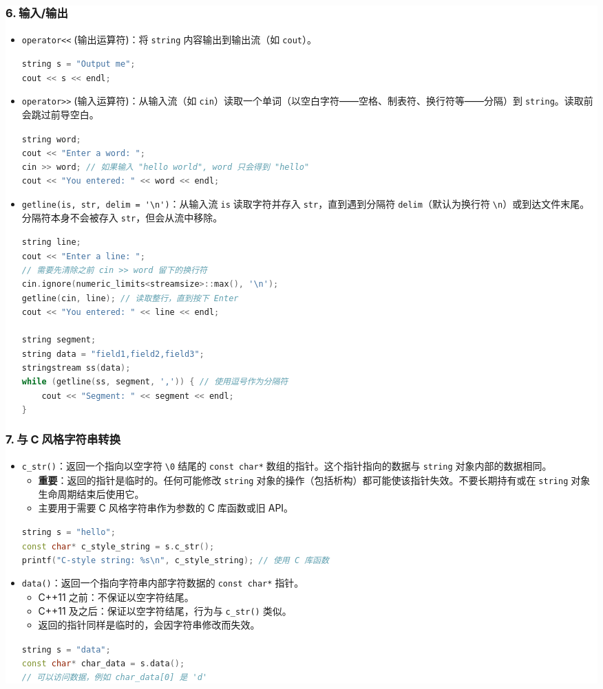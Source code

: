 ### 6. 输入/输出

*   `operator<<` (输出运算符)：将 `string` 内容输出到输出流（如 `cout`）。
    ```cpp
    string s = "Output me";
    cout << s << endl;
    ```
*   `operator>>` (输入运算符)：从输入流（如 `cin`）读取一个单词（以空白字符——空格、制表符、换行符等——分隔）到 `string`。读取前会跳过前导空白。
    ```cpp
    string word;
    cout << "Enter a word: ";
    cin >> word; // 如果输入 "hello world", word 只会得到 "hello"
    cout << "You entered: " << word << endl;
    ```
*   `getline(is, str, delim = '\n')`：从输入流 `is` 读取字符并存入 `str`，直到遇到分隔符 `delim`（默认为换行符 `\n`）或到达文件末尾。分隔符本身不会被存入 `str`，但会从流中移除。
    ```cpp
    string line;
    cout << "Enter a line: ";
    // 需要先清除之前 cin >> word 留下的换行符
    cin.ignore(numeric_limits<streamsize>::max(), '\n');
    getline(cin, line); // 读取整行，直到按下 Enter
    cout << "You entered: " << line << endl;

    string segment;
    string data = "field1,field2,field3";
    stringstream ss(data);
    while (getline(ss, segment, ',')) { // 使用逗号作为分隔符
        cout << "Segment: " << segment << endl;
    }
    ```

### 7. 与 C 风格字符串转换

*   `c_str()`：返回一个指向以空字符 `\0` 结尾的 `const char*` 数组的指针。这个指针指向的数据与 `string` 对象内部的数据相同。
    *   **重要**：返回的指针是临时的。任何可能修改 `string` 对象的操作（包括析构）都可能使该指针失效。不要长期持有或在 `string` 对象生命周期结束后使用它。
    *   主要用于需要 C 风格字符串作为参数的 C 库函数或旧 API。
    ```cpp
    string s = "hello";
    const char* c_style_string = s.c_str();
    printf("C-style string: %s\n", c_style_string); // 使用 C 库函数
    ```
*   `data()`：返回一个指向字符串内部字符数据的 `const char*` 指针。
    *   C++11 之前：不保证以空字符结尾。
    *   C++11 及之后：保证以空字符结尾，行为与 `c_str()` 类似。
    *   返回的指针同样是临时的，会因字符串修改而失效。
    ```cpp
    string s = "data";
    const char* char_data = s.data();
    // 可以访问数据，例如 char_data[0] 是 'd'
    ```
